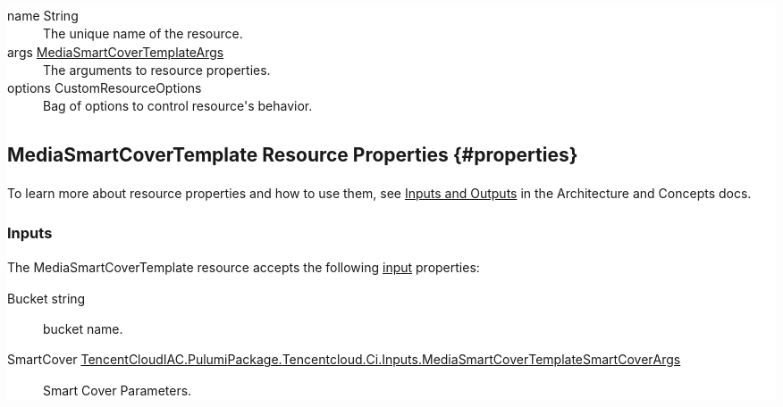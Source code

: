 </pulumi-choosable>
</div>

<div>
<pulumi-choosable type="language" values="java">

<dl class="resources-properties"><dt
        class="property-required" title="Required">
        <span>name</span>
        <span class="property-indicator"></span>
        <span class="property-type">String</span>
    </dt>
    <dd>The unique name of the resource.</dd><dt
        class="property-required" title="Required">
        <span>args</span>
        <span class="property-indicator"></span>
        <span class="property-type"><a href="#inputs">MediaSmartCoverTemplateArgs</a></span>
    </dt>
    <dd>The arguments to resource properties.</dd><dt
        class="property-optional" title="Optional">
        <span>options</span>
        <span class="property-indicator"></span>
        <span class="property-type">CustomResourceOptions</span>
    </dt>
    <dd>Bag of options to control resource&#39;s behavior.</dd></dl>

</pulumi-choosable>
</div>

## MediaSmartCoverTemplate Resource Properties {#properties}

To learn more about resource properties and how to use them, see [Inputs and Outputs](/docs/intro/concepts/inputs-outputs) in the Architecture and Concepts docs.

### Inputs

The MediaSmartCoverTemplate resource accepts the following [input](/docs/intro/concepts/inputs-outputs) properties:



<div>
<pulumi-choosable type="language" values="csharp">
<dl class="resources-properties"><dt class="property-required"
            title="Required">
        <span id="bucket_csharp">
<a data-swiftype-name="resource-property" data-swiftype-type="text" href="#bucket_csharp" style="color: inherit; text-decoration: inherit;">Bucket</a>
</span>
        <span class="property-indicator"></span>
        <span class="property-type">string</span>
    </dt>
    <dd><p>bucket name.</p>
</dd><dt class="property-required"
            title="Required">
        <span id="smartcover_csharp">
<a data-swiftype-name="resource-property" data-swiftype-type="text" href="#smartcover_csharp" style="color: inherit; text-decoration: inherit;">Smart<wbr>Cover</a>
</span>
        <span class="property-indicator"></span>
        <span class="property-type"><a href="#mediasmartcovertemplatesmartcover">Tencent<wbr>Cloud<wbr>IAC.<wbr>Pulumi<wbr>Package.<wbr>Tencentcloud.<wbr>Ci.<wbr>Inputs.<wbr>Media<wbr>Smart<wbr>Cover<wbr>Template<wbr>Smart<wbr>Cover<wbr>Args</a></span>
    </dt>
    <dd><p>Smart Cover Parameters.</p>